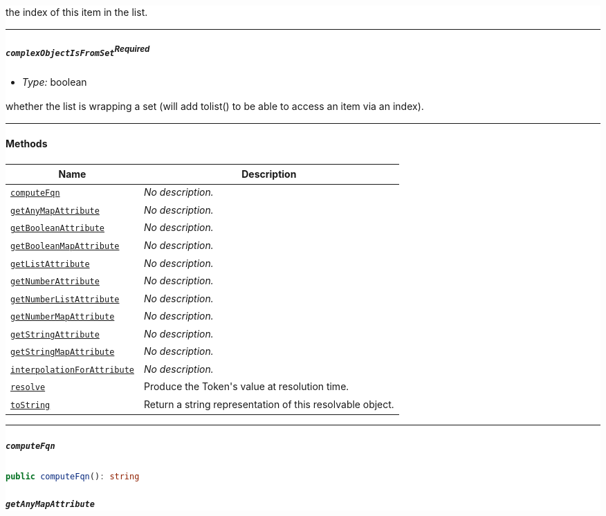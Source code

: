 the index of this item in the list.

---

##### `complexObjectIsFromSet`<sup>Required</sup> <a name="complexObjectIsFromSet" id="@cdktf/provider-cloudflare.dataCloudflareEmailRoutingCatchAll.DataCloudflareEmailRoutingCatchAllActionsOutputReference.Initializer.parameter.complexObjectIsFromSet"></a>

- *Type:* boolean

whether the list is wrapping a set (will add tolist() to be able to access an item via an index).

---

#### Methods <a name="Methods" id="Methods"></a>

| **Name** | **Description** |
| --- | --- |
| <code><a href="#@cdktf/provider-cloudflare.dataCloudflareEmailRoutingCatchAll.DataCloudflareEmailRoutingCatchAllActionsOutputReference.computeFqn">computeFqn</a></code> | *No description.* |
| <code><a href="#@cdktf/provider-cloudflare.dataCloudflareEmailRoutingCatchAll.DataCloudflareEmailRoutingCatchAllActionsOutputReference.getAnyMapAttribute">getAnyMapAttribute</a></code> | *No description.* |
| <code><a href="#@cdktf/provider-cloudflare.dataCloudflareEmailRoutingCatchAll.DataCloudflareEmailRoutingCatchAllActionsOutputReference.getBooleanAttribute">getBooleanAttribute</a></code> | *No description.* |
| <code><a href="#@cdktf/provider-cloudflare.dataCloudflareEmailRoutingCatchAll.DataCloudflareEmailRoutingCatchAllActionsOutputReference.getBooleanMapAttribute">getBooleanMapAttribute</a></code> | *No description.* |
| <code><a href="#@cdktf/provider-cloudflare.dataCloudflareEmailRoutingCatchAll.DataCloudflareEmailRoutingCatchAllActionsOutputReference.getListAttribute">getListAttribute</a></code> | *No description.* |
| <code><a href="#@cdktf/provider-cloudflare.dataCloudflareEmailRoutingCatchAll.DataCloudflareEmailRoutingCatchAllActionsOutputReference.getNumberAttribute">getNumberAttribute</a></code> | *No description.* |
| <code><a href="#@cdktf/provider-cloudflare.dataCloudflareEmailRoutingCatchAll.DataCloudflareEmailRoutingCatchAllActionsOutputReference.getNumberListAttribute">getNumberListAttribute</a></code> | *No description.* |
| <code><a href="#@cdktf/provider-cloudflare.dataCloudflareEmailRoutingCatchAll.DataCloudflareEmailRoutingCatchAllActionsOutputReference.getNumberMapAttribute">getNumberMapAttribute</a></code> | *No description.* |
| <code><a href="#@cdktf/provider-cloudflare.dataCloudflareEmailRoutingCatchAll.DataCloudflareEmailRoutingCatchAllActionsOutputReference.getStringAttribute">getStringAttribute</a></code> | *No description.* |
| <code><a href="#@cdktf/provider-cloudflare.dataCloudflareEmailRoutingCatchAll.DataCloudflareEmailRoutingCatchAllActionsOutputReference.getStringMapAttribute">getStringMapAttribute</a></code> | *No description.* |
| <code><a href="#@cdktf/provider-cloudflare.dataCloudflareEmailRoutingCatchAll.DataCloudflareEmailRoutingCatchAllActionsOutputReference.interpolationForAttribute">interpolationForAttribute</a></code> | *No description.* |
| <code><a href="#@cdktf/provider-cloudflare.dataCloudflareEmailRoutingCatchAll.DataCloudflareEmailRoutingCatchAllActionsOutputReference.resolve">resolve</a></code> | Produce the Token's value at resolution time. |
| <code><a href="#@cdktf/provider-cloudflare.dataCloudflareEmailRoutingCatchAll.DataCloudflareEmailRoutingCatchAllActionsOutputReference.toString">toString</a></code> | Return a string representation of this resolvable object. |

---

##### `computeFqn` <a name="computeFqn" id="@cdktf/provider-cloudflare.dataCloudflareEmailRoutingCatchAll.DataCloudflareEmailRoutingCatchAllActionsOutputReference.computeFqn"></a>

```typescript
public computeFqn(): string
```

##### `getAnyMapAttribute` <a name="getAnyMapAttribute" id="@cdktf/provider-cloudflare.dataCloudflareEmailRoutingCatchAll.DataCloudflareEmailRoutingCatchAllActionsOutputReference.getAnyMapAttribute"></a>
